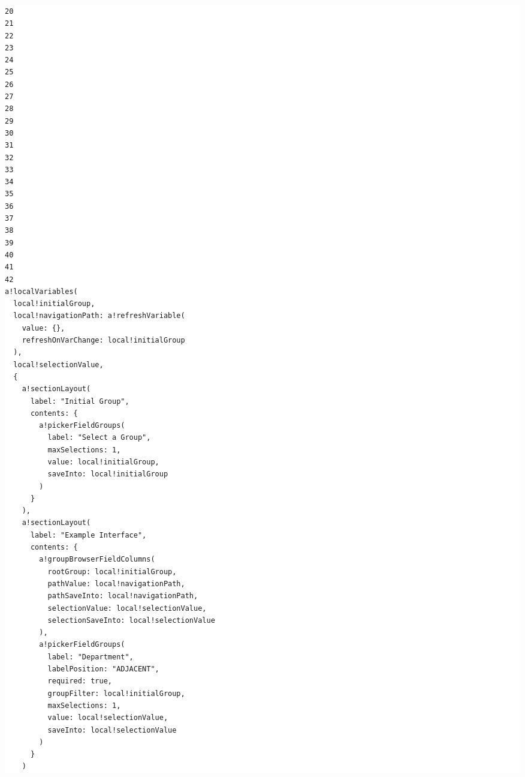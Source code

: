 ```
20
21
22
23
24
25
26
27
28
29
30
31
32
33
34
35
36
37
38
39
40
41
42
a!localVariables(
  local!initialGroup,
  local!navigationPath: a!refreshVariable(
    value: {},
    refreshOnVarChange: local!initialGroup
  ),
  local!selectionValue,
  {
    a!sectionLayout(
      label: "Initial Group",
      contents: {
        a!pickerFieldGroups(
          label: "Select a Group",
          maxSelections: 1,
          value: local!initialGroup,
          saveInto: local!initialGroup
        )
      }
    ),
    a!sectionLayout(
      label: "Example Interface",
      contents: {
        a!groupBrowserFieldColumns(
          rootGroup: local!initialGroup,
          pathValue: local!navigationPath,
          pathSaveInto: local!navigationPath,
          selectionValue: local!selectionValue,
          selectionSaveInto: local!selectionValue
        ),
        a!pickerFieldGroups(
          label: "Department",
          labelPosition: "ADJACENT",
          required: true,
          groupFilter: local!initialGroup,
          maxSelections: 1,
          value: local!selectionValue,
          saveInto: local!selectionValue
        )
      }
    )
```
